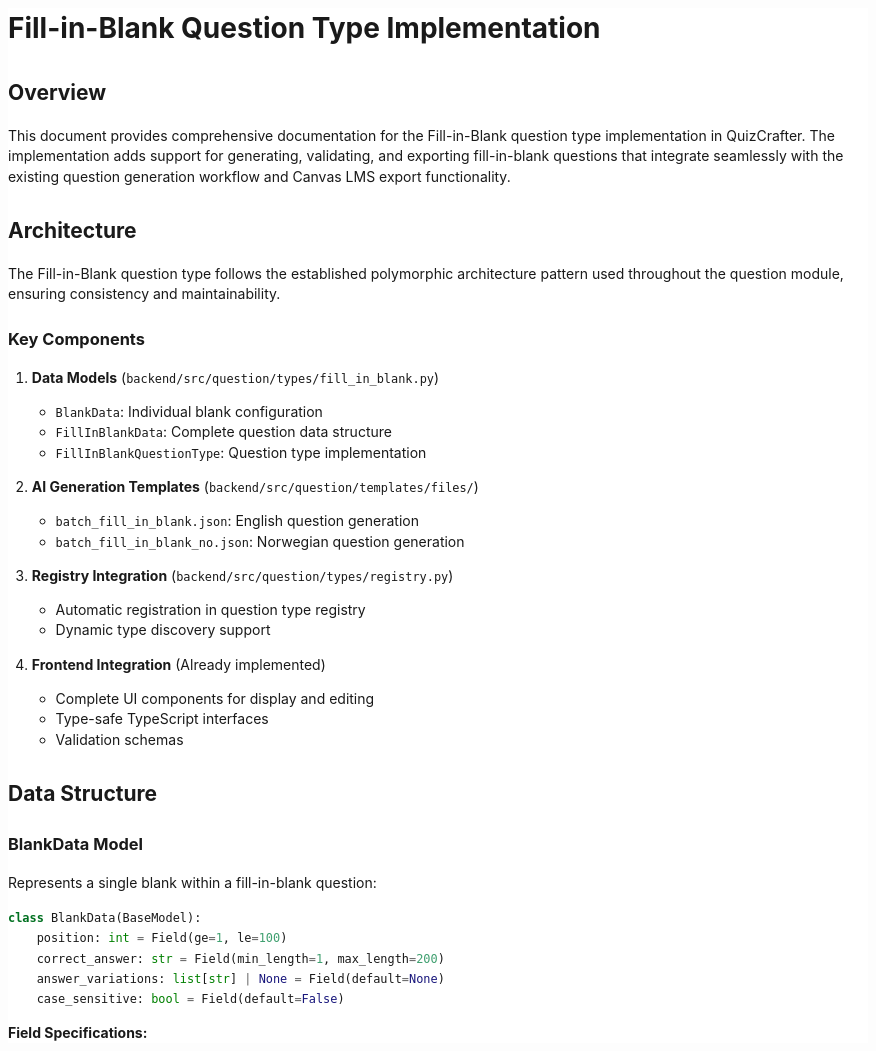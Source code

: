 # Fill-in-Blank Question Type Implementation

## Overview

This document provides comprehensive documentation for the Fill-in-Blank question type implementation in QuizCrafter. The implementation adds support for generating, validating, and exporting fill-in-blank questions that integrate seamlessly with the existing question generation workflow and Canvas LMS export functionality.

## Architecture

The Fill-in-Blank question type follows the established polymorphic architecture pattern used throughout the question module, ensuring consistency and maintainability.

### Key Components

1. **Data Models** (`backend/src/question/types/fill_in_blank.py`)

   - `BlankData`: Individual blank configuration
   - `FillInBlankData`: Complete question data structure
   - `FillInBlankQuestionType`: Question type implementation

2. **AI Generation Templates** (`backend/src/question/templates/files/`)

   - `batch_fill_in_blank.json`: English question generation
   - `batch_fill_in_blank_no.json`: Norwegian question generation

3. **Registry Integration** (`backend/src/question/types/registry.py`)

   - Automatic registration in question type registry
   - Dynamic type discovery support

4. **Frontend Integration** (Already implemented)
   - Complete UI components for display and editing
   - Type-safe TypeScript interfaces
   - Validation schemas

## Data Structure

### BlankData Model

Represents a single blank within a fill-in-blank question:

```python
class BlankData(BaseModel):
    position: int = Field(ge=1, le=100)
    correct_answer: str = Field(min_length=1, max_length=200)
    answer_variations: list[str] | None = Field(default=None)
    case_sensitive: bool = Field(default=False)
```

**Field Specifications:**
